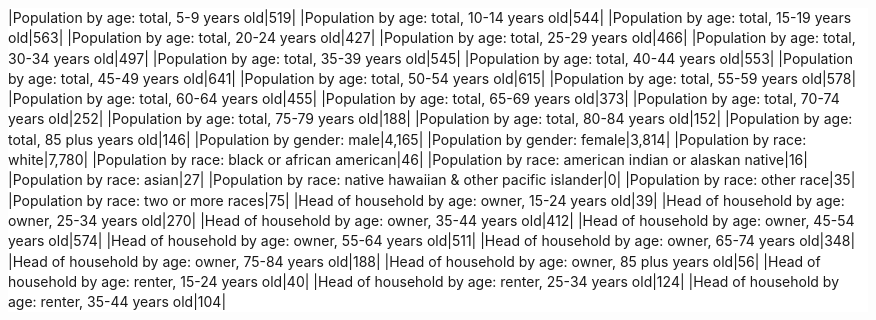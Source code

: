 |Population by age: total, 5-9 years old|519|
|Population by age: total, 10-14 years old|544|
|Population by age: total, 15-19 years old|563|
|Population by age: total, 20-24 years old|427|
|Population by age: total, 25-29 years old|466|
|Population by age: total, 30-34 years old|497|
|Population by age: total, 35-39 years old|545|
|Population by age: total, 40-44 years old|553|
|Population by age: total, 45-49 years old|641|
|Population by age: total, 50-54 years old|615|
|Population by age: total, 55-59 years old|578|
|Population by age: total, 60-64 years old|455|
|Population by age: total, 65-69 years old|373|
|Population by age: total, 70-74 years old|252|
|Population by age: total, 75-79 years old|188|
|Population by age: total, 80-84 years old|152|
|Population by age: total, 85 plus years old|146|
|Population by gender: male|4,165|
|Population by gender: female|3,814|
|Population by race: white|7,780|
|Population by race: black or african american|46|
|Population by race: american indian or alaskan native|16|
|Population by race: asian|27|
|Population by race: native hawaiian & other pacific islander|0|
|Population by race: other race|35|
|Population by race: two or more races|75|
|Head of household by age: owner, 15-24 years old|39|
|Head of household by age: owner, 25-34 years old|270|
|Head of household by age: owner, 35-44 years old|412|
|Head of household by age: owner, 45-54 years old|574|
|Head of household by age: owner, 55-64 years old|511|
|Head of household by age: owner, 65-74 years old|348|
|Head of household by age: owner, 75-84 years old|188|
|Head of household by age: owner, 85 plus years old|56|
|Head of household by age: renter, 15-24 years old|40|
|Head of household by age: renter, 25-34 years old|124|
|Head of household by age: renter, 35-44 years old|104|